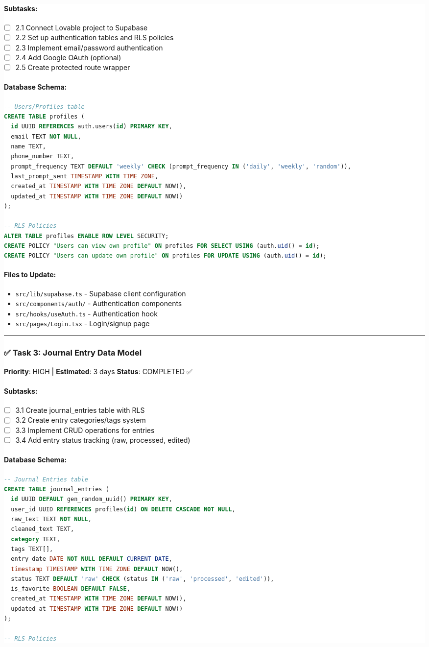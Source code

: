 #### Subtasks:
- [ ] 2.1 Connect Lovable project to Supabase
- [ ] 2.2 Set up authentication tables and RLS policies
- [ ] 2.3 Implement email/password authentication
- [ ] 2.4 Add Google OAuth (optional)
- [ ] 2.5 Create protected route wrapper

#### Database Schema:
```sql
-- Users/Profiles table
CREATE TABLE profiles (
  id UUID REFERENCES auth.users(id) PRIMARY KEY,
  email TEXT NOT NULL,
  name TEXT,
  phone_number TEXT,
  prompt_frequency TEXT DEFAULT 'weekly' CHECK (prompt_frequency IN ('daily', 'weekly', 'random')),
  last_prompt_sent TIMESTAMP WITH TIME ZONE,
  created_at TIMESTAMP WITH TIME ZONE DEFAULT NOW(),
  updated_at TIMESTAMP WITH TIME ZONE DEFAULT NOW()
);

-- RLS Policies
ALTER TABLE profiles ENABLE ROW LEVEL SECURITY;
CREATE POLICY "Users can view own profile" ON profiles FOR SELECT USING (auth.uid() = id);
CREATE POLICY "Users can update own profile" ON profiles FOR UPDATE USING (auth.uid() = id);
```

#### Files to Update:
- `src/lib/supabase.ts` - Supabase client configuration
- `src/components/auth/` - Authentication components
- `src/hooks/useAuth.ts` - Authentication hook
- `src/pages/Login.tsx` - Login/signup page

---

### ✅ Task 3: Journal Entry Data Model
**Priority**: HIGH | **Estimated**: 3 days
**Status**: COMPLETED ✅

#### Subtasks:
- [ ] 3.1 Create journal_entries table with RLS
- [ ] 3.2 Create entry categories/tags system
- [ ] 3.3 Implement CRUD operations for entries
- [ ] 3.4 Add entry status tracking (raw, processed, edited)

#### Database Schema:
```sql
-- Journal Entries table
CREATE TABLE journal_entries (
  id UUID DEFAULT gen_random_uuid() PRIMARY KEY,
  user_id UUID REFERENCES profiles(id) ON DELETE CASCADE NOT NULL,
  raw_text TEXT NOT NULL,
  cleaned_text TEXT,
  category TEXT,
  tags TEXT[],
  entry_date DATE NOT NULL DEFAULT CURRENT_DATE,
  timestamp TIMESTAMP WITH TIME ZONE DEFAULT NOW(),
  status TEXT DEFAULT 'raw' CHECK (status IN ('raw', 'processed', 'edited')),
  is_favorite BOOLEAN DEFAULT FALSE,
  created_at TIMESTAMP WITH TIME ZONE DEFAULT NOW(),
  updated_at TIMESTAMP WITH TIME ZONE DEFAULT NOW()
);

-- RLS Policies  
```